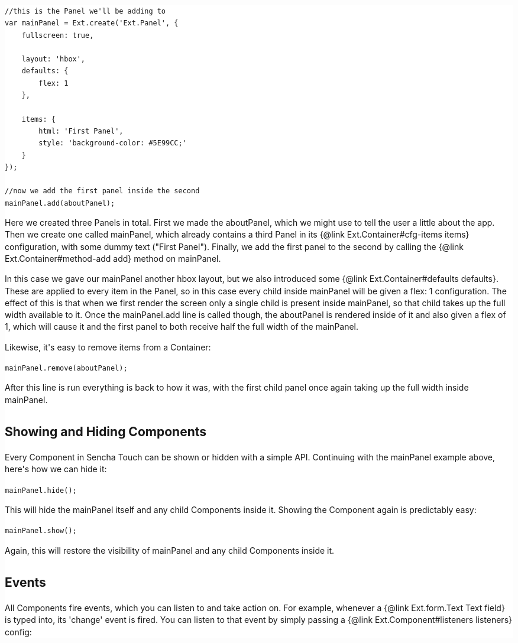     //this is the Panel we'll be adding to
    var mainPanel = Ext.create('Ext.Panel', {
        fullscreen: true,

        layout: 'hbox',
        defaults: {
            flex: 1
        },

        items: {
            html: 'First Panel',
			style: 'background-color: #5E99CC;'
        }
    });

    //now we add the first panel inside the second
    mainPanel.add(aboutPanel);

Here we created three Panels in total. First we made the aboutPanel, which we might use to tell the user a little about the app. Then we create one called mainPanel, which already contains a third Panel in its {@link Ext.Container#cfg-items items} configuration, with some dummy text ("First Panel"). Finally, we add the first panel to the second by calling the {@link Ext.Container#method-add add} method on mainPanel.

In this case we gave our mainPanel another hbox layout, but we also introduced some {@link Ext.Container#defaults defaults}. These are applied to every item in the Panel, so in this case every child inside mainPanel will be given a flex: 1 configuration. The effect of this is that when we first render the screen only a single child is present inside mainPanel, so that child takes up the full width available to it. Once the mainPanel.add line is called though, the aboutPanel is rendered inside of it and also given a flex of 1, which will cause it and the first panel to both receive half the full width of the mainPanel.

Likewise, it's easy to remove items from a Container:

    mainPanel.remove(aboutPanel);

After this line is run everything is back to how it was, with the first child panel once again taking up the full width inside mainPanel.

## Showing and Hiding Components

Every Component in Sencha Touch can be shown or hidden with a simple API. Continuing with the mainPanel example above, here's how we can hide it:

    mainPanel.hide();

This will hide the mainPanel itself and any child Components inside it. Showing the Component again is predictably easy:

    mainPanel.show();

Again, this will restore the visibility of mainPanel and any child Components inside it.

## Events

All Components fire events, which you can listen to and take action on. For example, whenever a {@link Ext.form.Text Text field} is typed into, its 'change' event is fired. You can listen to that event by simply passing a {@link Ext.Component#listeners listeners} config:
